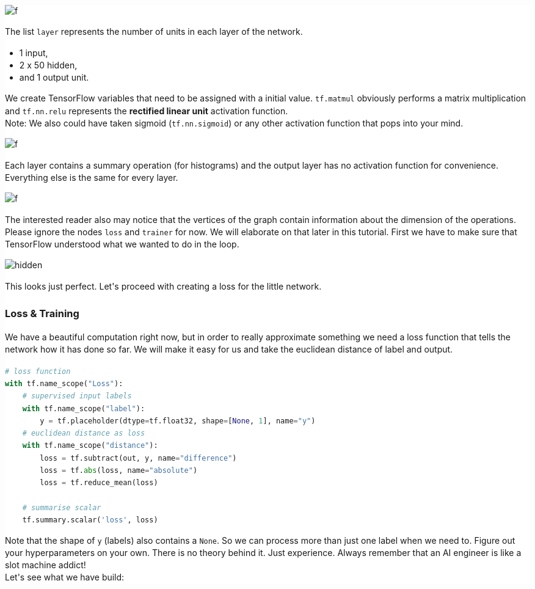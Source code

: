 ![f](https://raw.githubusercontent.com/f37/f37.github.io/master/assets/mlp/mlp1.png)

The list `layer` represents the number of units in each layer of the network.
- 1 input,
- 2 x 50 hidden,
- and 1 output unit.

We create TensorFlow variables that need to be assigned with a initial 
value. `tf.matmul` obviously performs a matrix multiplication and `tf.nn.relu`
represents the **rectified linear unit** activation function.  
Note: We also could have taken sigmoid (`tf.nn.sigmoid`) or any other 
activation function that pops into your mind. 

![f](https://raw.githubusercontent.com/f37/f37.github.io/master/assets/mlp/mlp_layer.png)

Each layer contains a summary operation (for 
histograms) and the output layer has no activation function for convenience.
Everything else is the same for every layer.

![f](https://raw.githubusercontent.com/f37/f37.github.io/master/assets/mlp/mlp_output.png)

The interested reader also may notice that the vertices of the graph contain
information about the dimension of the operations. Please ignore the nodes 
`loss` and `trainer` for now. We will elaborate on that later in this tutorial. 
First we have to make sure that TensorFlow understood what we wanted to do in the 
loop.

![hidden](https://raw.githubusercontent.com/f37/f37.github.io/master/assets/mlp/mlp_hidden.png)

This looks just perfect. Let's proceed with creating a loss for the little 
network.

### Loss & Training
We have a beautiful computation right now, but in order to really 
approximate something we need a loss function that tells the network how 
it has done so far. We will make it easy for us and take the euclidean distance
of label and output.

```python
# loss function
with tf.name_scope("Loss"):
    # supervised input labels
    with tf.name_scope("label"):
        y = tf.placeholder(dtype=tf.float32, shape=[None, 1], name="y")
    # euclidean distance as loss
    with tf.name_scope("distance"):
        loss = tf.subtract(out, y, name="difference")
        loss = tf.abs(loss, name="absolute")
        loss = tf.reduce_mean(loss)

    # summarise scalar
    tf.summary.scalar('loss', loss)
```
Note that the shape of `y` (labels) also contains a `None`. So we can 
process more than just one label when we need to. Figure out your 
hyperparameters on your own. There is no theory behind it. Just experience. 
Always remember that an AI engineer is like a slot machine addict!  
Let's see what we have build:
